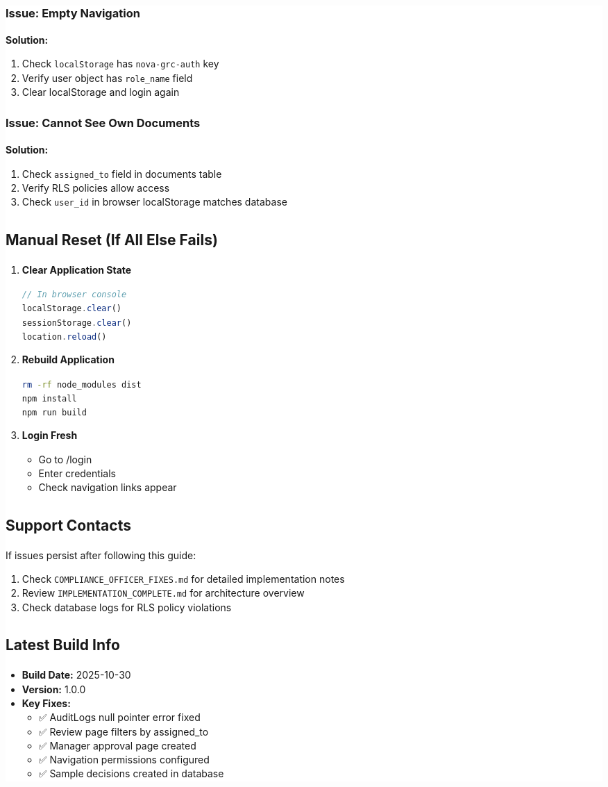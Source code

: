 ### Issue: Empty Navigation
**Solution:**
1. Check `localStorage` has `nova-grc-auth` key
2. Verify user object has `role_name` field
3. Clear localStorage and login again

### Issue: Cannot See Own Documents
**Solution:**
1. Check `assigned_to` field in documents table
2. Verify RLS policies allow access
3. Check `user_id` in browser localStorage matches database

## Manual Reset (If All Else Fails)

1. **Clear Application State**
   ```javascript
   // In browser console
   localStorage.clear()
   sessionStorage.clear()
   location.reload()
   ```

2. **Rebuild Application**
   ```bash
   rm -rf node_modules dist
   npm install
   npm run build
   ```

3. **Login Fresh**
   - Go to /login
   - Enter credentials
   - Check navigation links appear

## Support Contacts

If issues persist after following this guide:
1. Check `COMPLIANCE_OFFICER_FIXES.md` for detailed implementation notes
2. Review `IMPLEMENTATION_COMPLETE.md` for architecture overview
3. Check database logs for RLS policy violations

## Latest Build Info

- **Build Date:** 2025-10-30
- **Version:** 1.0.0
- **Key Fixes:**
  - ✅ AuditLogs null pointer error fixed
  - ✅ Review page filters by assigned_to
  - ✅ Manager approval page created
  - ✅ Navigation permissions configured
  - ✅ Sample decisions created in database
